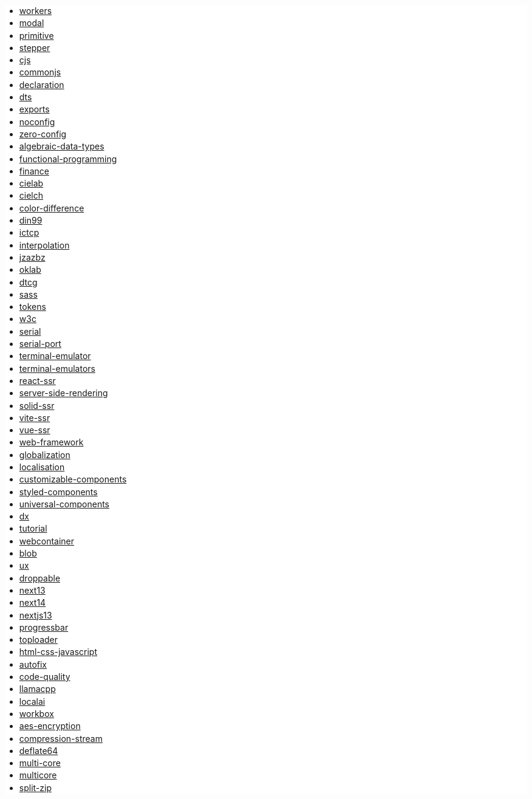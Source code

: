 *   [workers](#workers)
*   [modal](#modal)
*   [primitive](#primitive)
*   [stepper](#stepper)
*   [cjs](#cjs)
*   [commonjs](#commonjs)
*   [declaration](#declaration)
*   [dts](#dts)
*   [exports](#exports)
*   [noconfig](#noconfig)
*   [zero-config](#zero-config)
*   [algebraic-data-types](#algebraic-data-types)
*   [functional-programming](#functional-programming)
*   [finance](#finance)
*   [cielab](#cielab)
*   [cielch](#cielch)
*   [color-difference](#color-difference)
*   [din99](#din99)
*   [ictcp](#ictcp)
*   [interpolation](#interpolation)
*   [jzazbz](#jzazbz)
*   [oklab](#oklab)
*   [dtcg](#dtcg)
*   [sass](#sass)
*   [tokens](#tokens)
*   [w3c](#w3c)
*   [serial](#serial)
*   [serial-port](#serial-port)
*   [terminal-emulator](#terminal-emulator)
*   [terminal-emulators](#terminal-emulators)
*   [react-ssr](#react-ssr)
*   [server-side-rendering](#server-side-rendering)
*   [solid-ssr](#solid-ssr)
*   [vite-ssr](#vite-ssr)
*   [vue-ssr](#vue-ssr)
*   [web-framework](#web-framework)
*   [globalization](#globalization)
*   [localisation](#localisation)
*   [customizable-components](#customizable-components)
*   [styled-components](#styled-components)
*   [universal-components](#universal-components)
*   [dx](#dx)
*   [tutorial](#tutorial)
*   [webcontainer](#webcontainer)
*   [blob](#blob)
*   [ux](#ux)
*   [droppable](#droppable)
*   [next13](#next13)
*   [next14](#next14)
*   [nextjs13](#nextjs13)
*   [progressbar](#progressbar)
*   [toploader](#toploader)
*   [html-css-javascript](#html-css-javascript)
*   [autofix](#autofix)
*   [code-quality](#code-quality)
*   [llamacpp](#llamacpp)
*   [localai](#localai)
*   [workbox](#workbox)
*   [aes-encryption](#aes-encryption)
*   [compression-stream](#compression-stream)
*   [deflate64](#deflate64)
*   [multi-core](#multi-core)
*   [multicore](#multicore)
*   [split-zip](#split-zip)